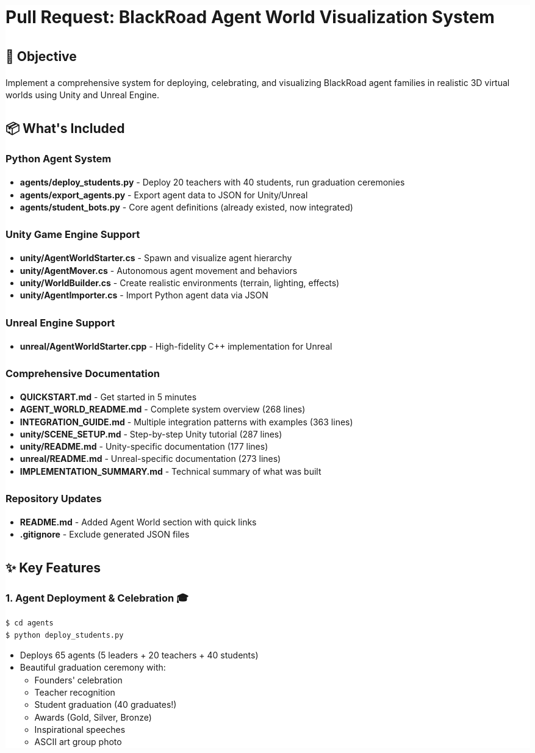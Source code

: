 # Pull Request: BlackRoad Agent World Visualization System

## 🎯 Objective

Implement a comprehensive system for deploying, celebrating, and visualizing BlackRoad agent families in realistic 3D virtual worlds using Unity and Unreal Engine.

## 📦 What's Included

### Python Agent System
- **agents/deploy_students.py** - Deploy 20 teachers with 40 students, run graduation ceremonies
- **agents/export_agents.py** - Export agent data to JSON for Unity/Unreal
- **agents/student_bots.py** - Core agent definitions (already existed, now integrated)

### Unity Game Engine Support
- **unity/AgentWorldStarter.cs** - Spawn and visualize agent hierarchy
- **unity/AgentMover.cs** - Autonomous agent movement and behaviors
- **unity/WorldBuilder.cs** - Create realistic environments (terrain, lighting, effects)
- **unity/AgentImporter.cs** - Import Python agent data via JSON

### Unreal Engine Support
- **unreal/AgentWorldStarter.cpp** - High-fidelity C++ implementation for Unreal

### Comprehensive Documentation
- **QUICKSTART.md** - Get started in 5 minutes
- **AGENT_WORLD_README.md** - Complete system overview (268 lines)
- **INTEGRATION_GUIDE.md** - Multiple integration patterns with examples (363 lines)
- **unity/SCENE_SETUP.md** - Step-by-step Unity tutorial (287 lines)
- **unity/README.md** - Unity-specific documentation (177 lines)
- **unreal/README.md** - Unreal-specific documentation (273 lines)
- **IMPLEMENTATION_SUMMARY.md** - Technical summary of what was built

### Repository Updates
- **README.md** - Added Agent World section with quick links
- **.gitignore** - Exclude generated JSON files

## ✨ Key Features

### 1. Agent Deployment & Celebration 🎓
```bash
$ cd agents
$ python deploy_students.py
```
- Deploys 65 agents (5 leaders + 20 teachers + 40 students)
- Beautiful graduation ceremony with:
  - Founders' celebration
  - Teacher recognition
  - Student graduation (40 graduates!)
  - Awards (Gold, Silver, Bronze)
  - Inspirational speeches
  - ASCII art group photo
